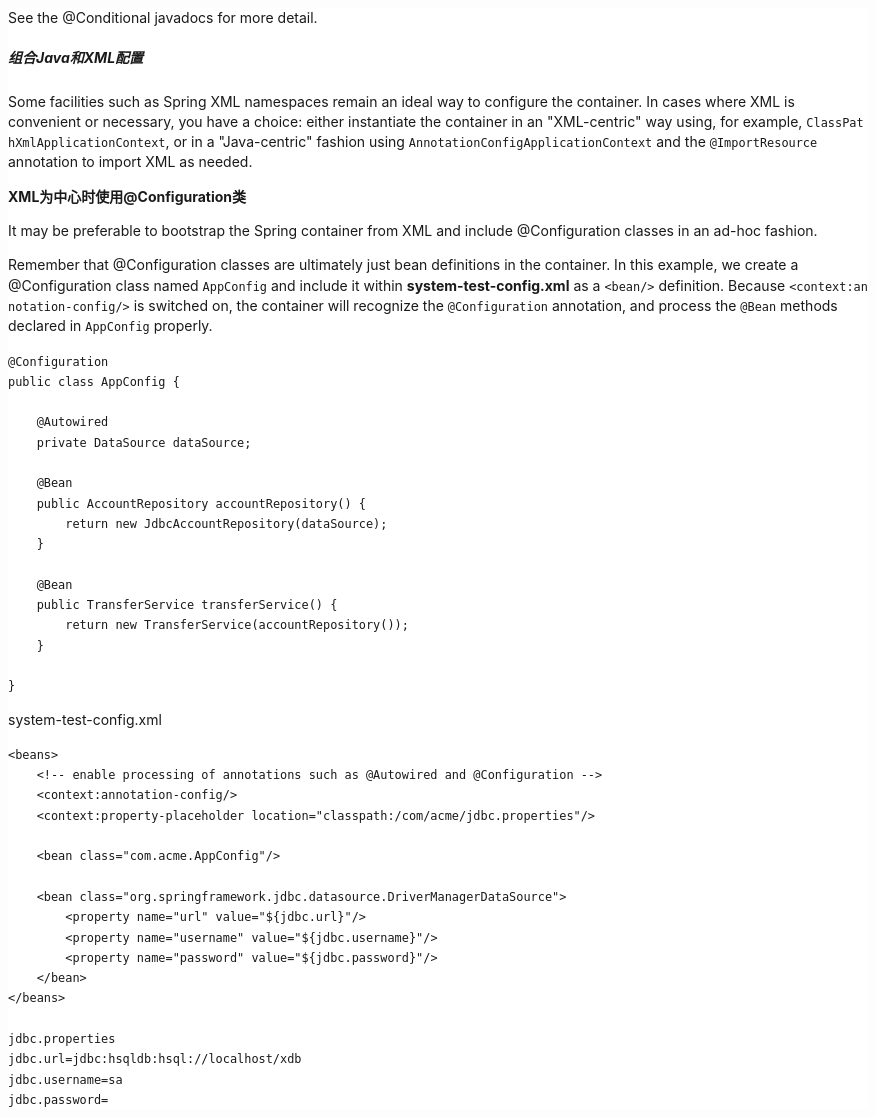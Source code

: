 See the @Conditional javadocs for more detail.

##### 组合Java和XML配置

Some facilities such as Spring XML namespaces remain an ideal way to configure the container. In cases where XML is convenient or necessary, you have a choice: either instantiate the container in an "XML-centric" way using, for example, `ClassPathXmlApplicationContext`, or in a "Java-centric" fashion using `AnnotationConfigApplicationContext` and the `@ImportResource `annotation to import XML as needed.

**XML为中心时使用@Configuration类**

It may be preferable to bootstrap the Spring container from XML and include @Configuration classes in an ad-hoc fashion.

Remember that @Configuration classes are ultimately just bean definitions in the container. In this example, we create a @Configuration class named `AppConfig` and include it within **system-test-config.xml** as a `<bean/>` definition. Because `<context:annotation-config/>` is switched on, the container will recognize the `@Configuration` annotation, and process the `@Bean` methods declared in `AppConfig` properly.
	
	@Configuration
	public class AppConfig {
	
	    @Autowired
	    private DataSource dataSource;
	
	    @Bean
	    public AccountRepository accountRepository() {
	        return new JdbcAccountRepository(dataSource);
	    }
	
	    @Bean
	    public TransferService transferService() {
	        return new TransferService(accountRepository());
	    }
	
	}

system-test-config.xml

	<beans>
	    <!-- enable processing of annotations such as @Autowired and @Configuration -->
	    <context:annotation-config/>
	    <context:property-placeholder location="classpath:/com/acme/jdbc.properties"/>
	
	    <bean class="com.acme.AppConfig"/>
	
	    <bean class="org.springframework.jdbc.datasource.DriverManagerDataSource">
	        <property name="url" value="${jdbc.url}"/>
	        <property name="username" value="${jdbc.username}"/>
	        <property name="password" value="${jdbc.password}"/>
	    </bean>
	</beans>

	jdbc.properties
	jdbc.url=jdbc:hsqldb:hsql://localhost/xdb
	jdbc.username=sa
	jdbc.password=
